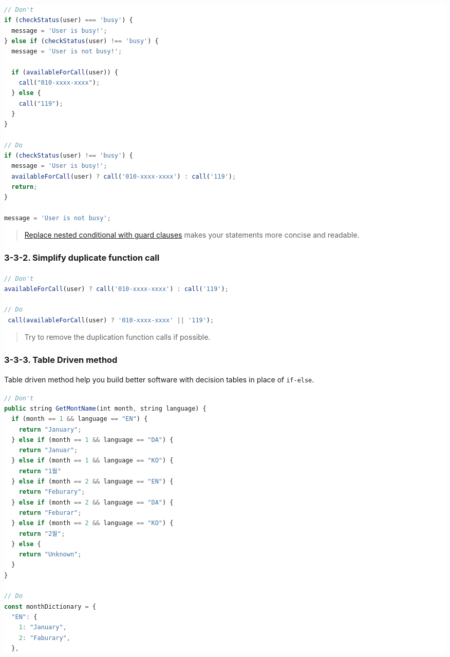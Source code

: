 ```ts
// Don't
if (checkStatus(user) === 'busy') {
  message = 'User is busy!';
} else if (checkStatus(user) !== 'busy') {
  message = 'User is not busy!';

  if (availableForCall(user)) {
    call("010-xxxx-xxxx");
  } else {
    call("119");
  }
}

// Do
if (checkStatus(user) !== 'busy') {
  message = 'User is busy!';
  availableForCall(user) ? call('010-xxxx-xxxx') : call('119');
  return;
}

message = 'User is not busy';
```
> [Replace nested conditional with guard clauses](https://refactoring.guru/replace-nested-conditional-with-guard-clauses) makes your statements more concise and readable.

### 3-3-2. Simplify duplicate function call
```ts
// Don't
availableForCall(user) ? call('010-xxxx-xxxx') : call('119');

// Do
 call(availableForCall(user) ? '010-xxxx-xxxx' || '119');
```
> Try to remove the duplication function calls if possible.

### 3-3-3. Table Driven method
Table driven method help you build better software with decision tables in place of `if-else`.
```ts
// Don't
public string GetMontName(int month, string language) {
  if (month == 1 && language == "EN") {
    return "January";
  } else if (month == 1 && language == "DA") {
    return "Januar";
  } else if (month == 1 && language == "KO") {
    return "1월"
  } else if (month == 2 && language == "EN") {
    return "Feburary";
  } else if (month == 2 && language == "DA") {
    return "Feburar";
  } else if (month == 2 && language == "KO") {
    return "2월";
  } else {
    return "Unknown";
  }
}

// Do
const monthDictionary = {
  "EN": {
    1: "January",
    2: "Faburary",
  },
```